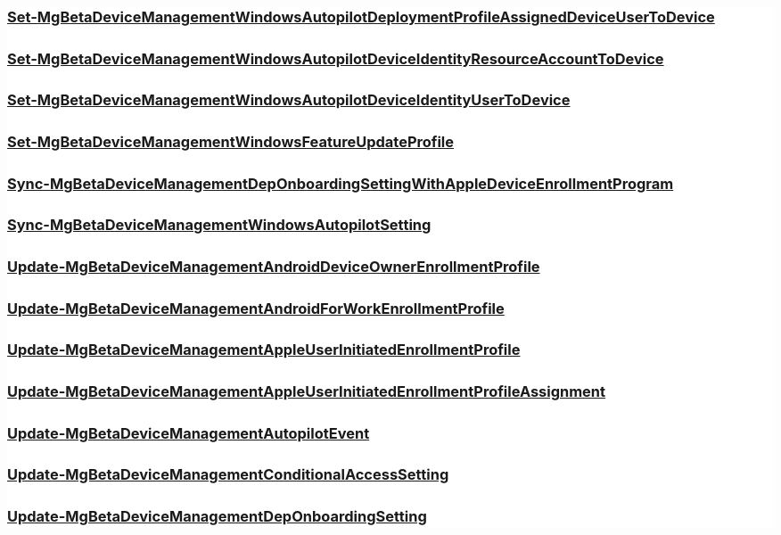 ### [Set-MgBetaDeviceManagementWindowsAutopilotDeploymentProfileAssignedDeviceUserToDevice](Set-MgBetaDeviceManagementWindowsAutopilotDeploymentProfileAssignedDeviceUserToDevice.md)

### [Set-MgBetaDeviceManagementWindowsAutopilotDeviceIdentityResourceAccountToDevice](Set-MgBetaDeviceManagementWindowsAutopilotDeviceIdentityResourceAccountToDevice.md)

### [Set-MgBetaDeviceManagementWindowsAutopilotDeviceIdentityUserToDevice](Set-MgBetaDeviceManagementWindowsAutopilotDeviceIdentityUserToDevice.md)

### [Set-MgBetaDeviceManagementWindowsFeatureUpdateProfile](Set-MgBetaDeviceManagementWindowsFeatureUpdateProfile.md)

### [Sync-MgBetaDeviceManagementDepOnboardingSettingWithAppleDeviceEnrollmentProgram](Sync-MgBetaDeviceManagementDepOnboardingSettingWithAppleDeviceEnrollmentProgram.md)

### [Sync-MgBetaDeviceManagementWindowsAutopilotSetting](Sync-MgBetaDeviceManagementWindowsAutopilotSetting.md)

### [Update-MgBetaDeviceManagementAndroidDeviceOwnerEnrollmentProfile](Update-MgBetaDeviceManagementAndroidDeviceOwnerEnrollmentProfile.md)

### [Update-MgBetaDeviceManagementAndroidForWorkEnrollmentProfile](Update-MgBetaDeviceManagementAndroidForWorkEnrollmentProfile.md)

### [Update-MgBetaDeviceManagementAppleUserInitiatedEnrollmentProfile](Update-MgBetaDeviceManagementAppleUserInitiatedEnrollmentProfile.md)

### [Update-MgBetaDeviceManagementAppleUserInitiatedEnrollmentProfileAssignment](Update-MgBetaDeviceManagementAppleUserInitiatedEnrollmentProfileAssignment.md)

### [Update-MgBetaDeviceManagementAutopilotEvent](Update-MgBetaDeviceManagementAutopilotEvent.md)

### [Update-MgBetaDeviceManagementConditionalAccessSetting](Update-MgBetaDeviceManagementConditionalAccessSetting.md)

### [Update-MgBetaDeviceManagementDepOnboardingSetting](Update-MgBetaDeviceManagementDepOnboardingSetting.md)
